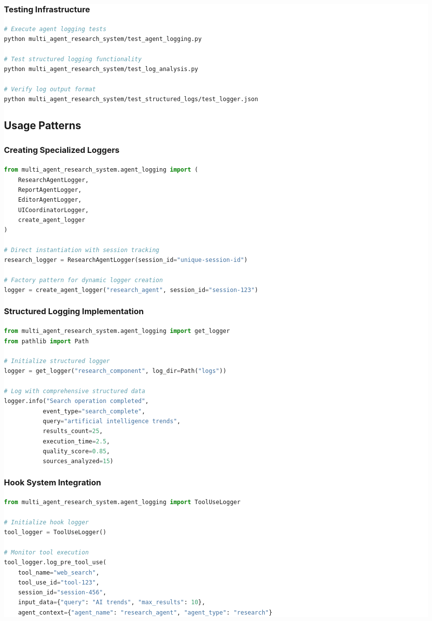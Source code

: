 ### Testing Infrastructure
```bash
# Execute agent logging tests
python multi_agent_research_system/test_agent_logging.py

# Test structured logging functionality
python multi_agent_research_system/test_log_analysis.py

# Verify log output format
python multi_agent_research_system/test_structured_logs/test_logger.json
```

## Usage Patterns

### Creating Specialized Loggers
```python
from multi_agent_research_system.agent_logging import (
    ResearchAgentLogger,
    ReportAgentLogger,
    EditorAgentLogger,
    UICoordinatorLogger,
    create_agent_logger
)

# Direct instantiation with session tracking
research_logger = ResearchAgentLogger(session_id="unique-session-id")

# Factory pattern for dynamic logger creation
logger = create_agent_logger("research_agent", session_id="session-123")
```

### Structured Logging Implementation
```python
from multi_agent_research_system.agent_logging import get_logger
from pathlib import Path

# Initialize structured logger
logger = get_logger("research_component", log_dir=Path("logs"))

# Log with comprehensive structured data
logger.info("Search operation completed",
           event_type="search_complete",
           query="artificial intelligence trends",
           results_count=25,
           execution_time=2.5,
           quality_score=0.85,
           sources_analyzed=15)
```

### Hook System Integration
```python
from multi_agent_research_system.agent_logging import ToolUseLogger

# Initialize hook logger
tool_logger = ToolUseLogger()

# Monitor tool execution
tool_logger.log_pre_tool_use(
    tool_name="web_search",
    tool_use_id="tool-123",
    session_id="session-456",
    input_data={"query": "AI trends", "max_results": 10},
    agent_context={"agent_name": "research_agent", "agent_type": "research"}
```